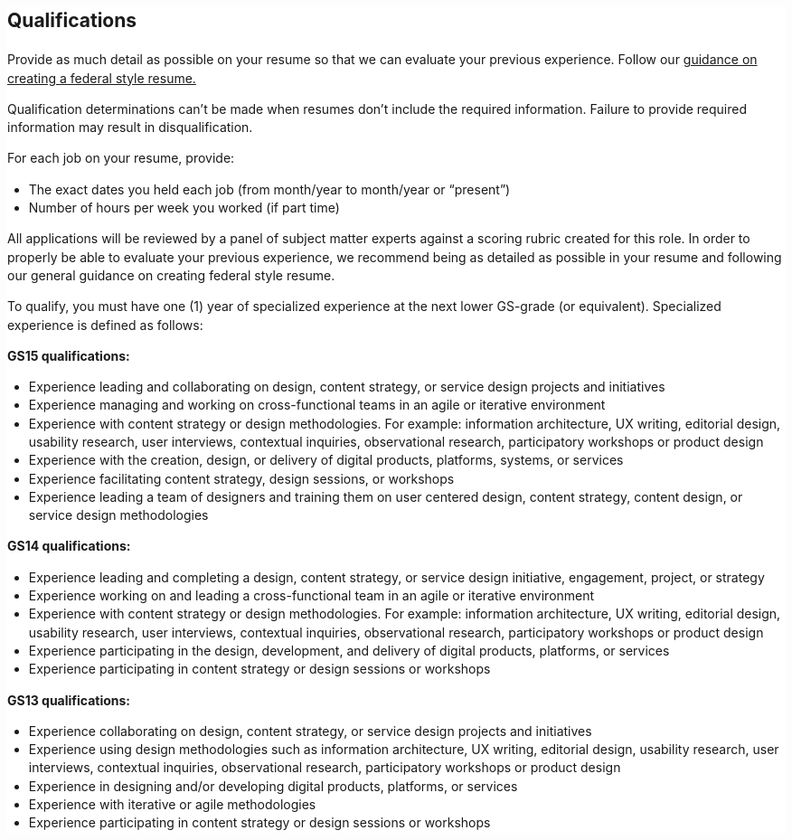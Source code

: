 ## Qualifications

Provide as much detail as possible on your resume so that we can evaluate your previous experience. Follow our [guidance on creating a federal style resume.](https://join.tts.gsa.gov/resume/)

Qualification determinations can’t be made when resumes don’t include the required information. Failure to provide required information may result in disqualification.

For each job on your resume, provide:
- The exact dates you held each job (from month/year to month/year or “present”)
- Number of hours per week you worked (if part time)

All applications will be reviewed by a panel of subject matter experts against a scoring rubric created for this role. In order to properly be able to evaluate your previous experience, we recommend being as detailed as possible in your resume and following our general guidance on creating federal style resume.

To qualify, you must have one (1) year of specialized experience at the next lower GS-grade (or equivalent).  Specialized experience is defined as follows:

**GS15 qualifications:**
- Experience leading and collaborating on design, content strategy, or service design projects and initiatives
- Experience managing and working on cross-functional teams in an agile or iterative environment
- Experience with content strategy or design methodologies. For example: information architecture, UX writing, editorial design, usability research, user interviews, contextual inquiries, observational research, participatory workshops or product design
- Experience with the creation, design, or delivery of digital products, platforms, systems, or services
- Experience facilitating content strategy, design sessions, or workshops
- Experience leading a team of designers and training them on user centered design, content strategy, content design, or service design methodologies


**GS14 qualifications:**
- Experience leading and completing a design, content strategy, or service design initiative, engagement, project, or strategy
- Experience working on and leading a cross-functional team in an agile or iterative environment
- Experience with content strategy or design methodologies. For example:  information architecture, UX writing, editorial design, usability research, user interviews, contextual inquiries, observational research, participatory workshops or product design
- Experience participating in the design, development, and delivery of digital products, platforms, or services
- Experience participating in content strategy or design sessions or workshops


**GS13 qualifications:**
- Experience collaborating on design, content strategy, or service design projects and initiatives
- Experience using design methodologies such as information architecture, UX writing, editorial design, usability research, user interviews, contextual inquiries, observational research, participatory workshops or product design
- Experience in designing and/or developing digital products, platforms, or services
- Experience with iterative or agile methodologies
- Experience participating in content strategy or design sessions or workshops
